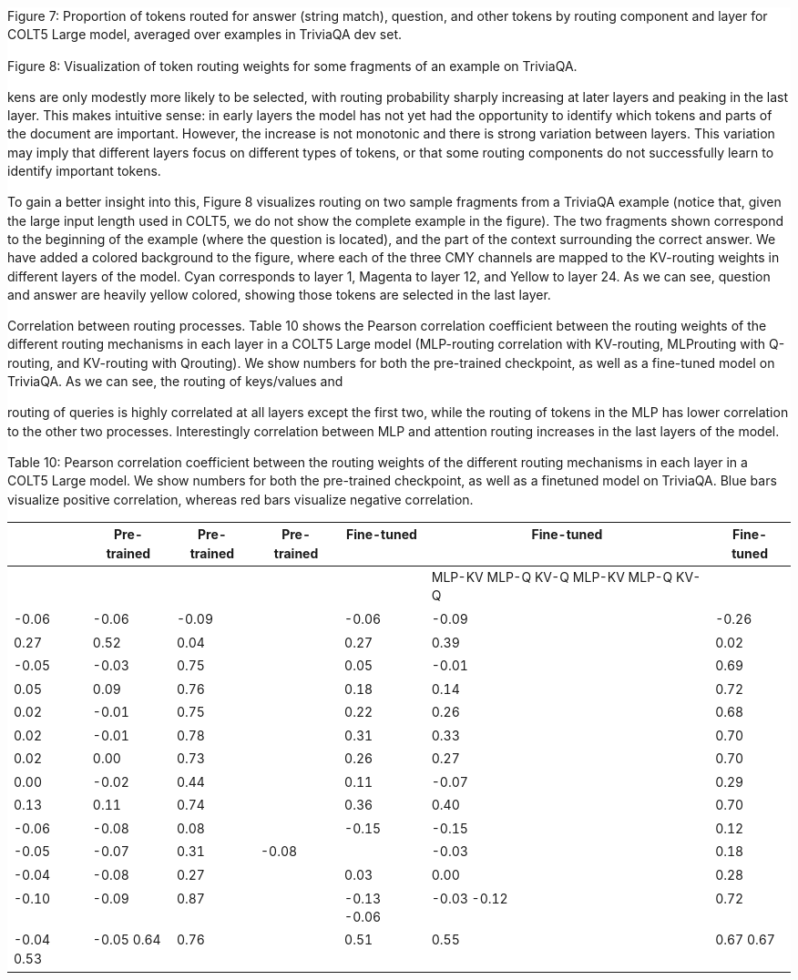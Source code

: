 Figure 7: Proportion of tokens routed for answer (string match), question, and other tokens by routing component and layer for COLT5 Large model, averaged over examples in TriviaQA dev set.



Figure 8: Visualization of token routing weights for some fragments of an example on TriviaQA.



kens are only modestly more likely to be selected, with routing probability sharply increasing at later layers and peaking in the last layer. This makes intuitive sense: in early layers the model has not yet had the opportunity to identify which tokens and parts of the document are important. However, the increase is not monotonic and there is strong variation between layers. This variation may imply that different layers focus on different types of tokens, or that some routing components do not successfully learn to identify important tokens.

To gain a better insight into this, Figure 8 visualizes routing on two sample fragments from a TriviaQA example (notice that, given the large input length used in COLT5, we do not show the complete example in the figure). The two fragments shown correspond to the beginning of the example (where the question is located), and the part of the context surrounding the correct answer. We have added a colored background to the figure, where each of the three CMY channels are mapped to the KV-routing weights in different layers of the model. Cyan corresponds to layer 1, Magenta to layer 12, and Yellow to layer 24. As we can see, question and answer are heavily yellow colored, showing those tokens are selected in the last layer.

Correlation between routing processes. Table 10 shows the Pearson correlation coefficient between the routing weights of the different routing mechanisms in each layer in a COLT5 Large model (MLP-routing correlation with KV-routing, MLProuting with Q-routing, and KV-routing with Qrouting). We show numbers for both the pre-trained checkpoint, as well as a fine-tuned model on TriviaQA. As we can see, the routing of keys/values and

routing of queries is highly correlated at all layers except the first two, while the routing of tokens in the MLP has lower correlation to the other two processes. Interestingly correlation between MLP and attention routing increases in the last layers of the model.



Table 10: Pearson correlation coefficient between the routing weights of the different routing mechanisms in each layer in a COLT5 Large model. We show numbers for both the pre-trained checkpoint, as well as a finetuned model on TriviaQA. Blue bars visualize positive correlation, whereas red bars visualize negative correlation.

|            | Pre-trained   | Pre-trained   | Pre-trained   | Fine-tuned   | Fine-tuned                          | Fine-tuned   |
|------------|---------------|---------------|---------------|--------------|-------------------------------------|--------------|
|            |               |               |               |              | MLP-KV MLP-Q KV-Q MLP-KV MLP-Q KV-Q |              |
| -0.06      | -0.06         | -0.09         |               | -0.06        | -0.09                               | -0.26        |
| 0.27       | 0.52          | 0.04          |               | 0.27         | 0.39                                | 0.02         |
| -0.05      | -0.03         | 0.75          |               | 0.05         | -0.01                               | 0.69         |
| 0.05       | 0.09          | 0.76          |               | 0.18         | 0.14                                | 0.72         |
| 0.02       | -0.01         | 0.75          |               | 0.22         | 0.26                                | 0.68         |
| 0.02       | -0.01         | 0.78          |               | 0.31         | 0.33                                | 0.70         |
| 0.02       | 0.00          | 0.73          |               | 0.26         | 0.27                                | 0.70         |
| 0.00       | -0.02         | 0.44          |               | 0.11         | -0.07                               | 0.29         |
| 0.13       | 0.11          | 0.74          |               | 0.36         | 0.40                                | 0.70         |
| -0.06      | -0.08         | 0.08          |               | -0.15        | -0.15                               | 0.12         |
| -0.05      | -0.07         | 0.31          | -0.08         |              | -0.03                               | 0.18         |
| -0.04      | -0.08         | 0.27          |               | 0.03         | 0.00                                | 0.28         |
| -0.10      | -0.09         | 0.87          |               | -0.13 -0.06  | -0.03 -0.12                         | 0.72         |
| -0.04 0.53 | -0.05 0.64    | 0.76          |               | 0.51         | 0.55                                | 0.67 0.67    |